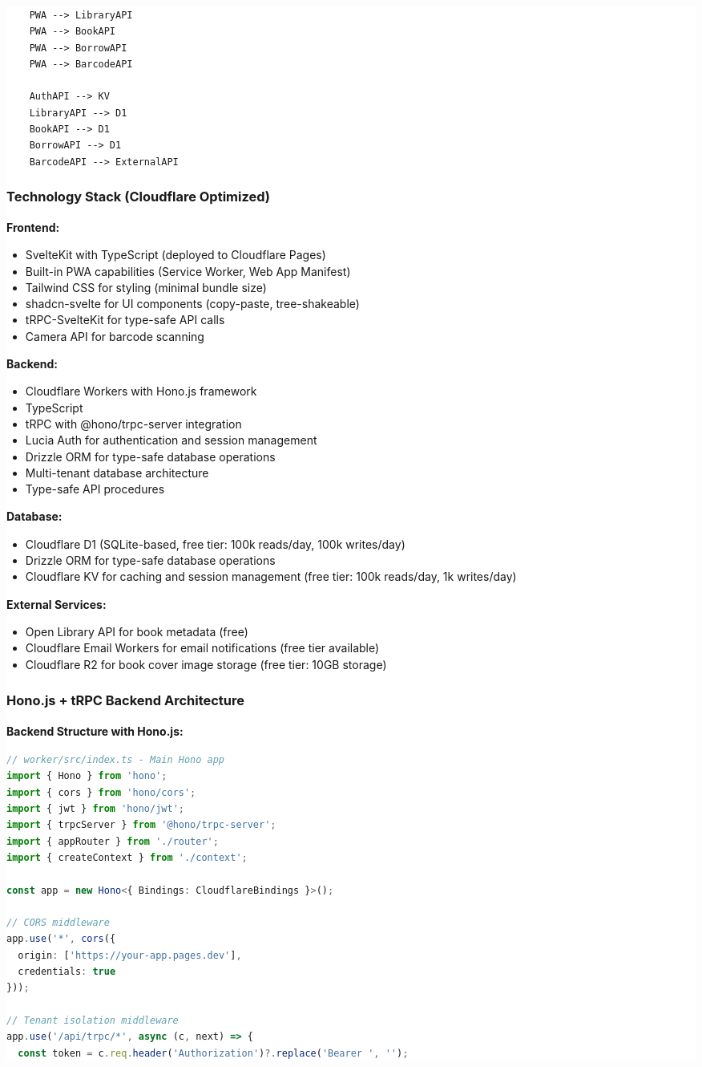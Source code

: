 ```mermaid
    PWA --> LibraryAPI
    PWA --> BookAPI
    PWA --> BorrowAPI
    PWA --> BarcodeAPI
    
    AuthAPI --> KV
    LibraryAPI --> D1
    BookAPI --> D1
    BorrowAPI --> D1
    BarcodeAPI --> ExternalAPI
```

### Technology Stack (Cloudflare Optimized)

**Frontend:**
- SvelteKit with TypeScript (deployed to Cloudflare Pages)
- Built-in PWA capabilities (Service Worker, Web App Manifest)
- Tailwind CSS for styling (minimal bundle size)
- shadcn-svelte for UI components (copy-paste, tree-shakeable)
- tRPC-SvelteKit for type-safe API calls
- Camera API for barcode scanning

**Backend:**
- Cloudflare Workers with Hono.js framework
- TypeScript
- tRPC with @hono/trpc-server integration
- Lucia Auth for authentication and session management
- Drizzle ORM for type-safe database operations
- Multi-tenant database architecture
- Type-safe API procedures

**Database:**
- Cloudflare D1 (SQLite-based, free tier: 100k reads/day, 100k writes/day)
- Drizzle ORM for type-safe database operations
- Cloudflare KV for caching and session management (free tier: 100k reads/day, 1k writes/day)

**External Services:**
- Open Library API for book metadata (free)
- Cloudflare Email Workers for email notifications (free tier available)
- Cloudflare R2 for book cover image storage (free tier: 10GB storage)

### Hono.js + tRPC Backend Architecture

**Backend Structure with Hono.js:**

```typescript
// worker/src/index.ts - Main Hono app
import { Hono } from 'hono';
import { cors } from 'hono/cors';
import { jwt } from 'hono/jwt';
import { trpcServer } from '@hono/trpc-server';
import { appRouter } from './router';
import { createContext } from './context';

const app = new Hono<{ Bindings: CloudflareBindings }>();

// CORS middleware
app.use('*', cors({
  origin: ['https://your-app.pages.dev'],
  credentials: true
}));

// Tenant isolation middleware
app.use('/api/trpc/*', async (c, next) => {
  const token = c.req.header('Authorization')?.replace('Bearer ', '');
```